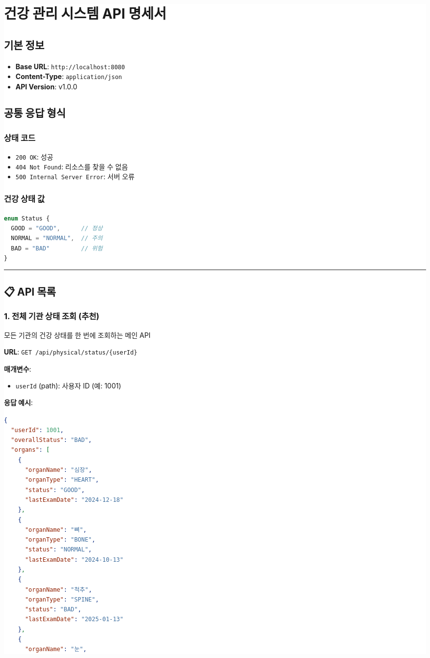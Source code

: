 # 건강 관리 시스템 API 명세서

## 기본 정보
- **Base URL**: `http://localhost:8080`
- **Content-Type**: `application/json`
- **API Version**: v1.0.0

## 공통 응답 형식

### 상태 코드
- `200 OK`: 성공
- `404 Not Found`: 리소스를 찾을 수 없음
- `500 Internal Server Error`: 서버 오류

### 건강 상태 값
```typescript
enum Status {
  GOOD = "GOOD",      // 정상
  NORMAL = "NORMAL",  // 주의 
  BAD = "BAD"         // 위험
}
```

---

## 📋 API 목록

### 1. 전체 기관 상태 조회 (추천)
모든 기관의 건강 상태를 한 번에 조회하는 메인 API

**URL**: `GET /api/physical/status/{userId}`

**매개변수**:
- `userId` (path): 사용자 ID (예: 1001)

**응답 예시**:
```json
{
  "userId": 1001,
  "overallStatus": "BAD",
  "organs": [
    {
      "organName": "심장",
      "organType": "HEART",
      "status": "GOOD",
      "lastExamDate": "2024-12-18"
    },
    {
      "organName": "뼈",
      "organType": "BONE", 
      "status": "NORMAL",
      "lastExamDate": "2024-10-13"
    },
    {
      "organName": "척추",
      "organType": "SPINE",
      "status": "BAD",
      "lastExamDate": "2025-01-13"
    },
    {
      "organName": "눈",
```